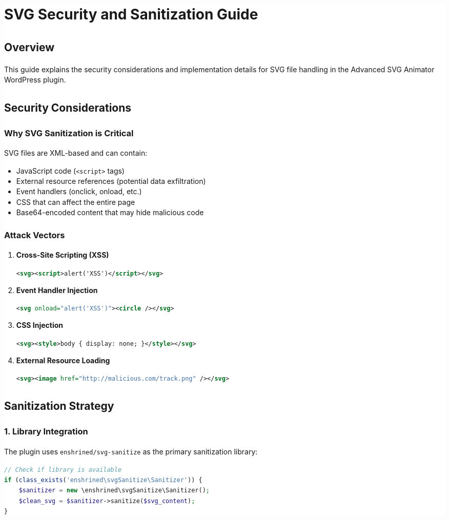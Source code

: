 # SVG Security and Sanitization Guide

## Overview

This guide explains the security considerations and implementation details for SVG file handling in the Advanced SVG Animator WordPress plugin.

## Security Considerations

### Why SVG Sanitization is Critical

SVG files are XML-based and can contain:
- JavaScript code (`<script>` tags)
- External resource references (potential data exfiltration)
- Event handlers (onclick, onload, etc.)
- CSS that can affect the entire page
- Base64-encoded content that may hide malicious code

### Attack Vectors

1. **Cross-Site Scripting (XSS)**
   ```svg
   <svg><script>alert('XSS')</script></svg>
   ```

2. **Event Handler Injection**
   ```svg
   <svg onload="alert('XSS')"><circle /></svg>
   ```

3. **CSS Injection**
   ```svg
   <svg><style>body { display: none; }</style></svg>
   ```

4. **External Resource Loading**
   ```svg
   <svg><image href="http://malicious.com/track.png" /></svg>
   ```

## Sanitization Strategy

### 1. Library Integration

The plugin uses `enshrined/svg-sanitize` as the primary sanitization library:

```php
// Check if library is available
if (class_exists('enshrined\svgSanitize\Sanitizer')) {
    $sanitizer = new \enshrined\svgSanitize\Sanitizer();
    $clean_svg = $sanitizer->sanitize($svg_content);
}
```
